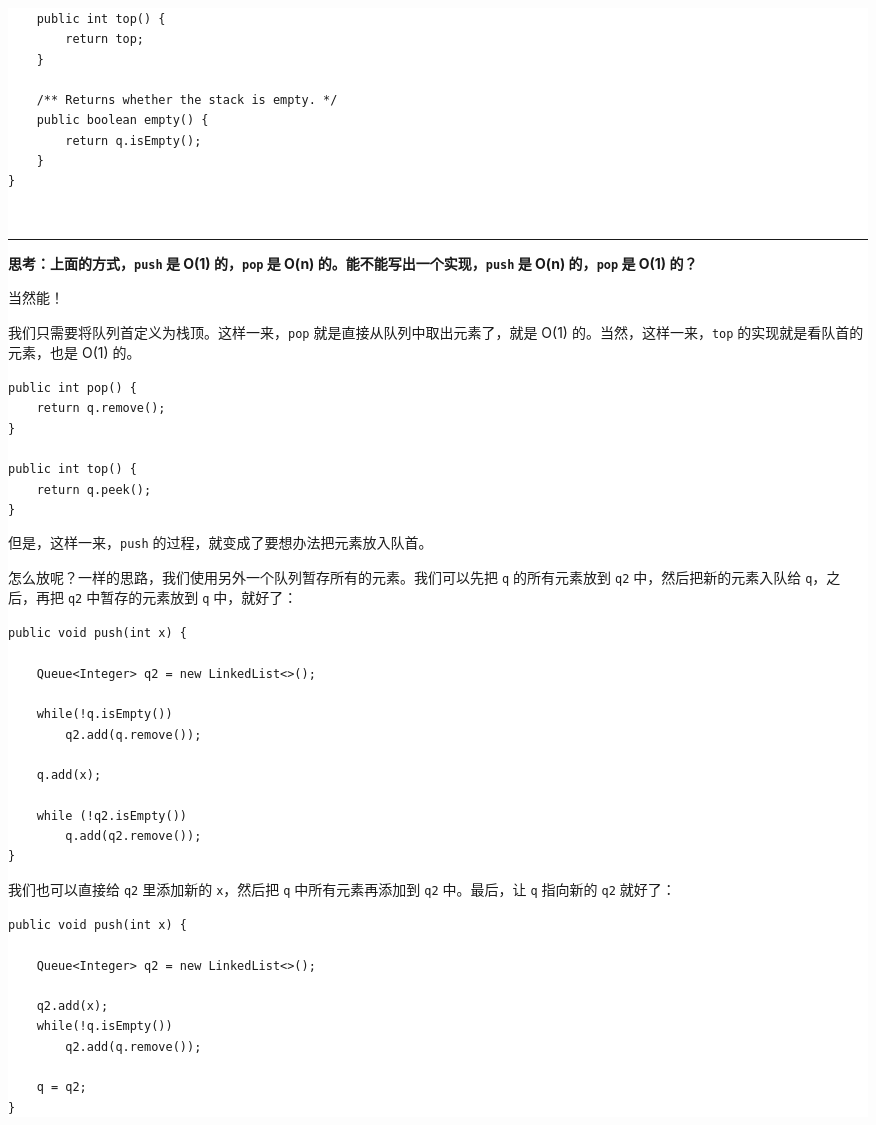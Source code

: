 ```
    public int top() {
        return top;
    }

    /** Returns whether the stack is empty. */
    public boolean empty() {
        return q.isEmpty();
    }
}
```

<br/>

---

**思考：上面的方式，``push`` 是 O(1) 的，``pop`` 是 O(n) 的。能不能写出一个实现，``push`` 是 O(n) 的，``pop`` 是 O(1) 的？**

当然能！

我们只需要将队列首定义为栈顶。这样一来，``pop`` 就是直接从队列中取出元素了，就是 O(1) 的。当然，这样一来，``top`` 的实现就是看队首的元素，也是 O(1) 的。

```
public int pop() {
    return q.remove();
}

public int top() {
    return q.peek();
}
```

但是，这样一来，``push`` 的过程，就变成了要想办法把元素放入队首。

怎么放呢？一样的思路，我们使用另外一个队列暂存所有的元素。我们可以先把 ``q`` 的所有元素放到 ``q2`` 中，然后把新的元素入队给 ``q``，之后，再把 ``q2`` 中暂存的元素放到 ``q`` 中，就好了：

```
public void push(int x) {

    Queue<Integer> q2 = new LinkedList<>();

    while(!q.isEmpty())
        q2.add(q.remove());

    q.add(x);

    while (!q2.isEmpty())
        q.add(q2.remove());
} 
```

我们也可以直接给 ``q2`` 里添加新的 ``x``，然后把 ``q`` 中所有元素再添加到 ``q2`` 中。最后，让 ``q`` 指向新的 ``q2`` 就好了：

```
public void push(int x) {

    Queue<Integer> q2 = new LinkedList<>();

    q2.add(x);
    while(!q.isEmpty())
        q2.add(q.remove());

    q = q2;
}
```
